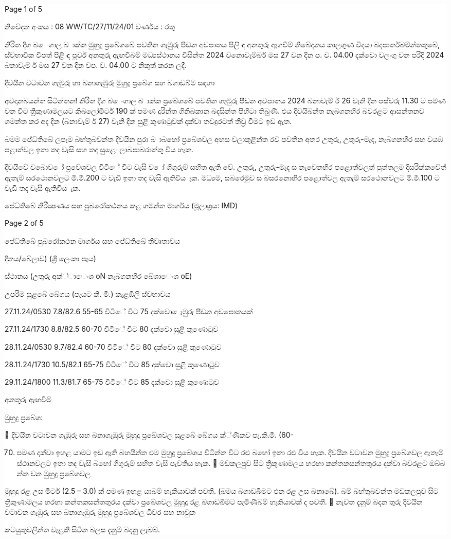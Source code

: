 Page 1 of 5

නිවේදන අංකය : 08 WW/TC/27/11/24/01 වර්ණය : රතු

නිරිත දිග බ ෙංගාල බ ාක්ක මුහුදු ප්‍රබේශබේ පවතින ගැඹුරු පීඩන අවපාතය පිලි ඳ අනතුරු ඇගවීම් නිබේදනය කාලගුණ විදයා බදපාර්තබම්න්තතුබේ, ස්වභාවික විපත් පිළි ඳ පූර්ව අනතුරු ඇඟවීබම් මධ්‍යස්ථානය විසින්ත 2024 වනොවැම්බර් මස 27 වන දින ප. ව. 04.00 දක්වො වලංගු වන පරිදි 2024 බනාවැම් ර් මස 27 වන දින වප. ව. 04.00 ට නිකුත් කරන ලදී.

දිවයින වටාවන ගැඹුරු හා බනාගැඹුරු මුහුදු ප්‍රබේශ සහ බගාඩබිම සඳහා

අවදානබයන්ත සිටින්තන! නිරිත දිග බ ෙංගාල බ ාක්ක ප්‍රබේශබේ පවතින ගැඹුරු පීඩන අවපාතය 2024 බනාවැම් ර් 26 වැනි දින පස්වරු 11.30 ට පමණ වන විට ත්‍රිකුණාමලයට කිබලෝමීටර් 190 ක් පමණ දුරින්ත ගිනිබකාන බදසින්ත පිහිටා තිබුණි. එය දිවයිබන්ත නැබගනහිර බවරළට ආසන්තනව ගමන්ත කර අද දින (බනාවැම් ර් 27) වැනි දින සුළි කුණාටුවක් දක්වා තවදුරටත් තීව්‍ර වීමට ඉඩ ඇත.

බමම පේධ්‍තිබේ ලපෑම බහ්තුබවන්ත දිවයින පුරා බ ාබහෝ ප්‍රබේශවල අහස වලාකුළින්ත රව පවතින අතර උතුරු, උතුරු-මැද, නැබගනහිර සහ වයඹ පළාත්වල ඉතා තද වැසි සහ තද සුළෙං ලාබපාබරාත්තු විය හැක.

දිවයිවේ වබොව ෝ ප්‍රවේශවල විටිේ විට වැසි ව ෝ ගිගුරුම් සහිත ඇති වේ. උතුරු, උතුරු-මැද ස නැවෙනහිර පළොත්වලත් පුත්තලම දිසරික්කවේත් ඇතැම් සරථොනවලට මි.මී.200 ට වැඩි ඉතා තද වැසි ඇතිවිය ැක. මධ්‍යම, සබරෙමුව ස බසරනොහිර පළොත්වල ඇතැම් සරථොනවලට මි.මී.100 ට වැඩි තද වැසි ඇතිවිය ැක.

පේධ්‍තිබේ නිරීක්‍ෂණය සහ පුබරෝකථනය කළ ගමන්ත මාර්ගය (මූලාශ්‍රය: IMD)

Page 2 of 5

පේධ්‍තිබේ පුබරෝකථන මාර්ගය සහ පේධ්‍තිබේ තීවෘතාවය

දිනය/බේලාව) (ශ්‍රි ලෙංකා පැය)

ස්ථානය (උතුරු අක්්ාෙංශ oN නැබගනහිර බේශාෙංශ oE)

උපරිම සුළබේ බේගය (පැයට කි. මි.) කැළඹිලි ස්වභාවය

27.11.24/0530 7.8/82.6 55-65 විටිේ විට 75 දක්වො ෙැඹුරු පීඩන අවපොතයක්

27.11.24/1730 8.8/82.5 60-70 විටිේ විට 80 දක්වො සුළි කුණොටුව

28.11.24/0530 9.7/82.4 60-70 විටිේ විට 80 දක්වො සුළි කුණොටුව

28.11.24/1730 10.5/82.1 65-75 විටිේ විට 85 දක්වො සුළි කුණොටුව

29.11.24/1800 11.3/81.7 65-75 විටිේ විට 85 දක්වො සුළි කුණොටුව

අනතුරු ඇඟවීම්

මුහුදු ප්‍රබේශ:

 දිවයින වටාවන ගැඹුරු සහ බනාගැඹුරු මුහුදු ප්‍රබේශවල සුළබේ බේගය ක්්ණිකව පැ.කි.මී. (60-

70) පමණ දක්වා ඉහළ යාමට ඉඩ ඇති බහයින්ත එම මුහුදු ප්‍රබේශය විටින්ත විට රළු බහෝ ඉතා රළු විය හැක. දිවයින වටාවන මුහුදු ප්‍රබේශවල ඇතැම් ස්ථානවලට ඉතා තද වැසි බහෝ ගිගුරුම් සහිත වැසි පැවතිය හැක.  මඩකලපුව සිට ත්‍රිකුණාමලය හරහා කන්තකසන්තතුරය දක්වා බවරළට ඔබ්බ න්ත වන මුහුදු ප්‍රබේශවල

මුහුදු රළ උස මීටර් (2.5 – 3.0) ක් පමණ ඉහළ යාබම් හැකියාවක් පවතී. (බමය බගාඩබිමට එන රළ උස බනාබේ). බම් බහ්තුබවන්ත මඩකලපුව සිට ත්‍රිකුණාමලය හරහා කන්තකසන්තතුරය දක්වා ප්‍රබේශවල මුහුදු රළ බගාඩබිමට පැමිණීබම් හැකියාවක් ද පවතී.  නැවත දැනුම් බදන තුරු දිවයින වටාවන ගැඹුරු සහ බනාගැඹුරු මුහුදු ප්‍රබේශවල ධීවර සහ නාවුක

කටයුතුවලින්ත වැළකී සිටින බලස දැනුම් බදනු ලැබබ්.
